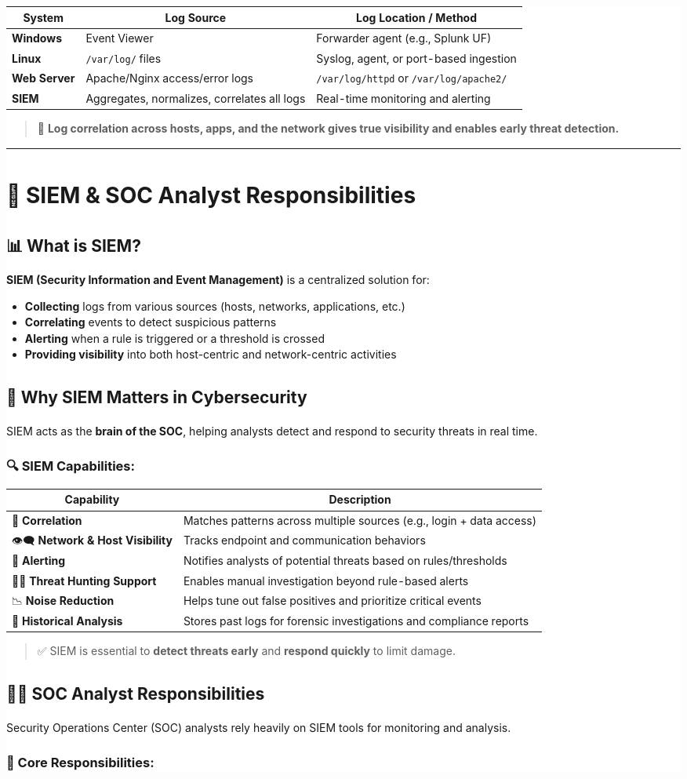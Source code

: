 |System|Log Source|Log Location / Method|
|---|---|---|
|**Windows**|Event Viewer|Forwarder agent (e.g., Splunk UF)|
|**Linux**|`/var/log/` files|Syslog, agent, or port-based ingestion|
|**Web Server**|Apache/Nginx access/error logs|`/var/log/httpd` or `/var/log/apache2/`|
|**SIEM**|Aggregates, normalizes, correlates all logs|Real-time monitoring and alerting|

> 📌 **Log correlation across hosts, apps, and the network gives true visibility and enables early threat detection.**

---
# 🔐 SIEM & SOC Analyst Responsibilities

## 📊 What is SIEM?

**SIEM (Security Information and Event Management)** is a centralized solution for:
- **Collecting** logs from various sources (hosts, networks, applications, etc.) 
- **Correlating** events to detect suspicious patterns
- **Alerting** when a rule is triggered or a threshold is crossed
- **Providing visibility** into both host-centric and network-centric activities

## 🧠 Why SIEM Matters in Cybersecurity

SIEM acts as the **brain of the SOC**, helping analysts detect and respond to security threats in real time.

### 🔍 SIEM Capabilities:

|Capability|Description|
|---|---|
|🔄 **Correlation**|Matches patterns across multiple sources (e.g., login + data access)|
|👁️‍🗨️ **Network & Host Visibility**|Tracks endpoint and communication behaviors|
|🚨 **Alerting**|Notifies analysts of potential threats based on rules/thresholds|
|🕵️‍♂️ **Threat Hunting Support**|Enables manual investigation beyond rule-based alerts|
|📉 **Noise Reduction**|Helps tune out false positives and prioritize critical events|
|📁 **Historical Analysis**|Stores past logs for forensic investigations and compliance reports|

> ✅ SIEM is essential to **detect threats early** and **respond quickly** to limit damage.

## 🧑‍💻 SOC Analyst Responsibilities

Security Operations Center (SOC) analysts rely heavily on SIEM tools for monitoring and analysis.
### 🎯 Core Responsibilities:
